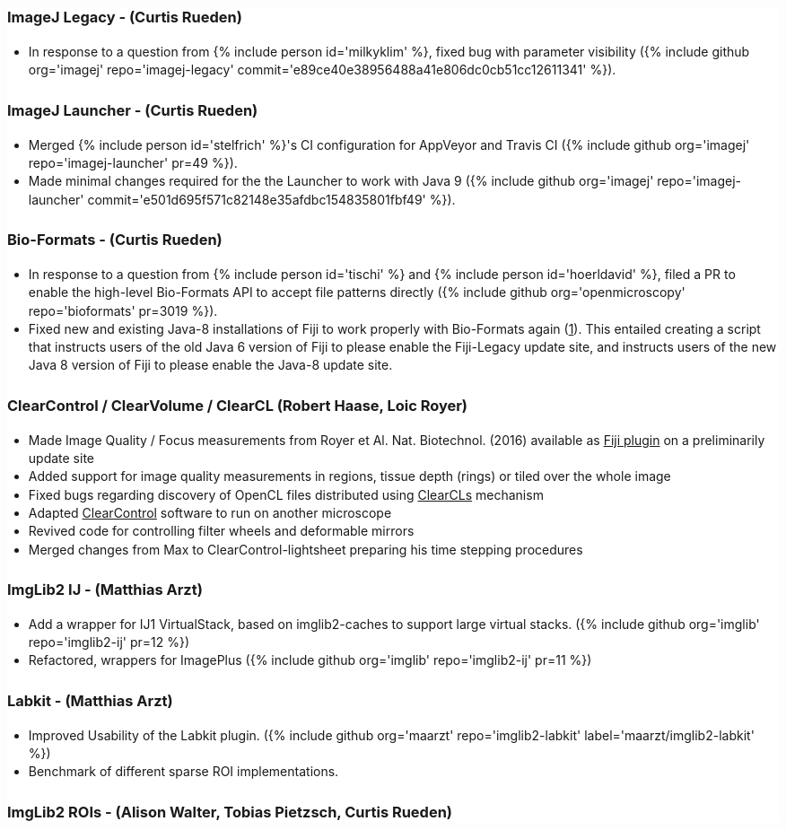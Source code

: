
### ImageJ Legacy - (Curtis Rueden)

-   In response to a question from {% include person id='milkyklim' %}, fixed bug with parameter visibility ({% include github org='imagej' repo='imagej-legacy' commit='e89ce40e38956488a41e806dc0cb51cc12611341' %}).

### ImageJ Launcher - (Curtis Rueden)

-   Merged {% include person id='stelfrich' %}'s CI configuration for AppVeyor and Travis CI ({% include github org='imagej' repo='imagej-launcher' pr=49 %}).
-   Made minimal changes required for the the Launcher to work with Java 9 ({% include github org='imagej' repo='imagej-launcher' commit='e501d695f571c82148e35afdbc154835801fbf49' %}).

### Bio-Formats - (Curtis Rueden)

-   In response to a question from {% include person id='tischi' %} and {% include person id='hoerldavid' %}, filed a PR to enable the high-level Bio-Formats API to accept file patterns directly ({% include github org='openmicroscopy' repo='bioformats' pr=3019 %}).
-   Fixed new and existing Java-8 installations of Fiji to work properly with Bio-Formats again ([1](http://forum.imagej.net/t/fiji-and-bioformats-conflicting-jars/5736/9?u=ctrueden)). This entailed creating a script that instructs users of the old Java 6 version of Fiji to please enable the Fiji-Legacy update site, and instructs users of the new Java 8 version of Fiji to please enable the Java-8 update site.

### ClearControl / ClearVolume / ClearCL (Robert Haase, Loic Royer)

-   Made Image Quality / Focus measurements from Royer et Al. Nat. Biotechnol. (2016) available as [Fiji plugin](https://github.com/haesleinhuepf/AutoPilotImageQualityMetrics) on a preliminarily update site
-   Added support for image quality measurements in regions, tissue depth (rings) or tiled over the whole image
-   Fixed bugs regarding discovery of OpenCL files distributed using [ClearCLs](https://github.com/ClearVolume/ClearCL) mechanism
-   Adapted [ClearControl](https://github.com/ClearControl) software to run on another microscope
-   Revived code for controlling filter wheels and deformable mirrors
-   Merged changes from Max to ClearControl-lightsheet preparing his time stepping procedures

### ImgLib2 IJ - (Matthias Arzt)

-   Add a wrapper for IJ1 VirtualStack, based on imglib2-caches to support large virtual stacks. ({% include github org='imglib' repo='imglib2-ij' pr=12 %})
-   Refactored, wrappers for ImagePlus ({% include github org='imglib' repo='imglib2-ij' pr=11 %})

### Labkit - (Matthias Arzt)

-   Improved Usability of the Labkit plugin. ({% include github org='maarzt' repo='imglib2-labkit' label='maarzt/imglib2-labkit' %})
-   Benchmark of different sparse ROI implementations.

### ImgLib2 ROIs - (Alison Walter, Tobias Pietzsch, Curtis Rueden)
